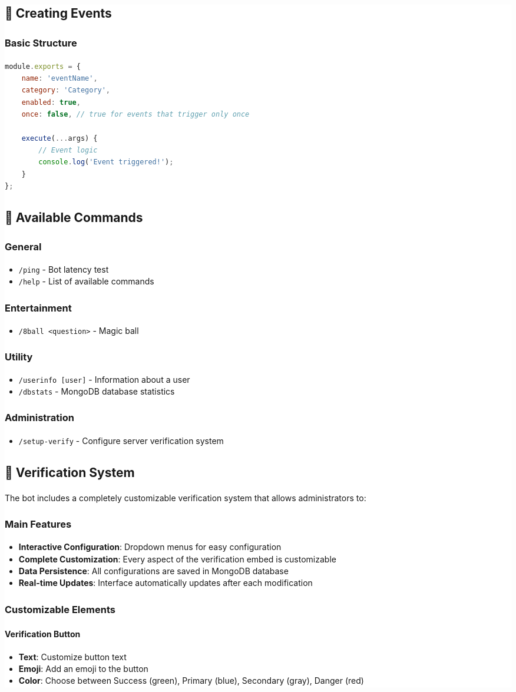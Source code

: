 ## 📡 Creating Events

### Basic Structure
```javascript
module.exports = {
    name: 'eventName',
    category: 'Category',
    enabled: true,
    once: false, // true for events that trigger only once
    
    execute(...args) {
        // Event logic
        console.log('Event triggered!');
    }
};
```

## 🔧 Available Commands

### General
- `/ping` - Bot latency test
- `/help` - List of available commands

### Entertainment
- `/8ball <question>` - Magic ball

### Utility
- `/userinfo [user]` - Information about a user
- `/dbstats` - MongoDB database statistics

### Administration
- `/setup-verify` - Configure server verification system

## 🔐 Verification System

The bot includes a completely customizable verification system that allows administrators to:

### Main Features
- **Interactive Configuration**: Dropdown menus for easy configuration
- **Complete Customization**: Every aspect of the verification embed is customizable
- **Data Persistence**: All configurations are saved in MongoDB database
- **Real-time Updates**: Interface automatically updates after each modification

### Customizable Elements

#### **Verification Button**
- **Text**: Customize button text
- **Emoji**: Add an emoji to the button
- **Color**: Choose between Success (green), Primary (blue), Secondary (gray), Danger (red)
